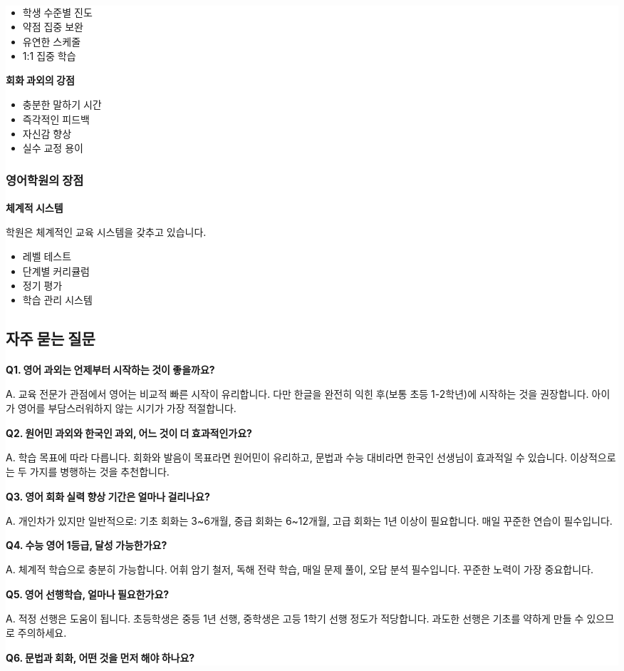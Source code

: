 - 학생 수준별 진도
- 약점 집중 보완
- 유연한 스케줄
- 1:1 집중 학습

**회화 과외의 강점**

- 충분한 말하기 시간
- 즉각적인 피드백
- 자신감 향상
- 실수 교정 용이

### 영어학원의 장점

**체계적 시스템**

학원은 체계적인 교육 시스템을 갖추고 있습니다.

- 레벨 테스트
- 단계별 커리큘럼
- 정기 평가
- 학습 관리 시스템

## 자주 묻는 질문

**Q1. 영어 과외는 언제부터 시작하는 것이 좋을까요?**

A. 교육 전문가 관점에서 영어는 비교적 빠른 시작이 유리합니다.
다만 한글을 완전히 익힌 후(보통 초등 1-2학년)에 시작하는 것을 권장합니다.
아이가 영어를 부담스러워하지 않는 시기가 가장 적절합니다.

**Q2. 원어민 과외와 한국인 과외, 어느 것이 더 효과적인가요?**

A. 학습 목표에 따라 다릅니다.
회화와 발음이 목표라면 원어민이 유리하고,
문법과 수능 대비라면 한국인 선생님이 효과적일 수 있습니다.
이상적으로는 두 가지를 병행하는 것을 추천합니다.

**Q3. 영어 회화 실력 향상 기간은 얼마나 걸리나요?**

A. 개인차가 있지만 일반적으로:
기초 회화는 3~6개월, 중급 회화는 6~12개월, 고급 회화는 1년 이상이 필요합니다.
매일 꾸준한 연습이 필수입니다.

**Q4. 수능 영어 1등급, 달성 가능한가요?**

A. 체계적 학습으로 충분히 가능합니다.
어휘 암기 철저, 독해 전략 학습, 매일 문제 풀이, 오답 분석 필수입니다.
꾸준한 노력이 가장 중요합니다.

**Q5. 영어 선행학습, 얼마나 필요한가요?**

A. 적정 선행은 도움이 됩니다.
초등학생은 중등 1년 선행, 중학생은 고등 1학기 선행 정도가 적당합니다.
과도한 선행은 기초를 약하게 만들 수 있으므로 주의하세요.

**Q6. 문법과 회화, 어떤 것을 먼저 해야 하나요?**
